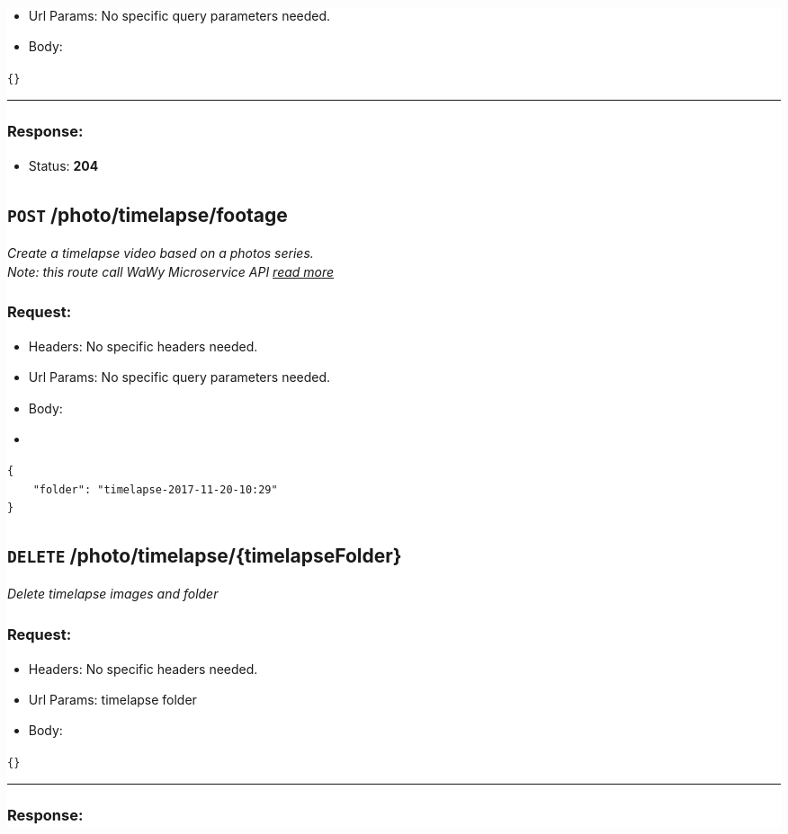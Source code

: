 + Url Params:
    No specific query parameters needed.

+ Body:
```
{}
```

***

### Response:

+ Status: **204**

## `POST` /photo/timelapse/footage

*Create a timelapse video based on a photos series.  
Note: this route call WaWy Microservice API [read more](https://wip.io)*


### Request:

+ Headers:
    No specific headers needed.

+ Url Params:
    No specific query parameters needed.

+ Body:
+ 
```
{
    "folder": "timelapse-2017-11-20-10:29"
}
```


## `DELETE` /photo/timelapse/{timelapseFolder}

*Delete timelapse images and folder*

### Request:

+ Headers:
    No specific headers needed.

+ Url Params:
    timelapse folder

+ Body:
```
{}
```

***

### Response:

